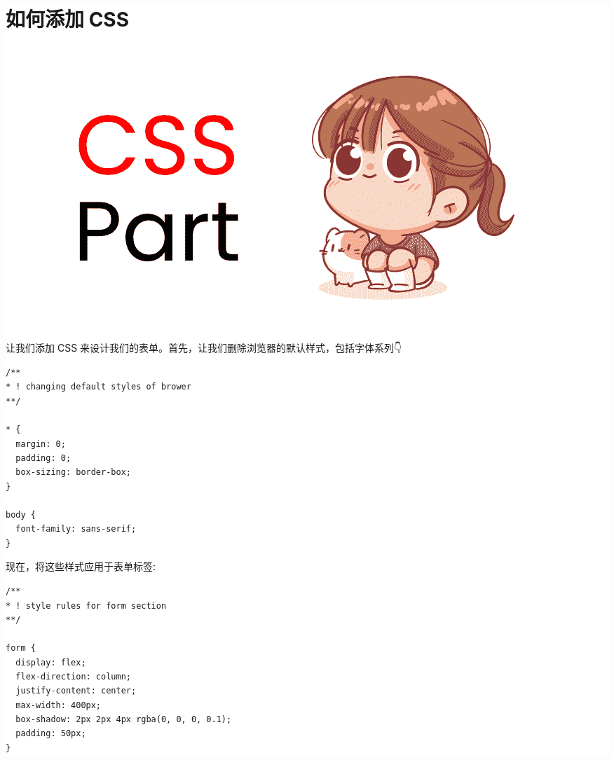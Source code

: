 # 如何添加 CSS

![Frame-4](img/0634e3436e1a6aa8b6c437403f2b946f.png)

让我们添加 CSS 来设计我们的表单。首先，让我们删除浏览器的默认样式，包括字体系列👇

```
/**
* ! changing default styles of brower
**/

* {
  margin: 0;
  padding: 0;
  box-sizing: border-box;
}

body {
  font-family: sans-serif;
}
```

现在，将这些样式应用于表单标签:

```
/**
* ! style rules for form section
**/

form {
  display: flex;
  flex-direction: column;
  justify-content: center;
  max-width: 400px;
  box-shadow: 2px 2px 4px rgba(0, 0, 0, 0.1);
  padding: 50px;
}
```
